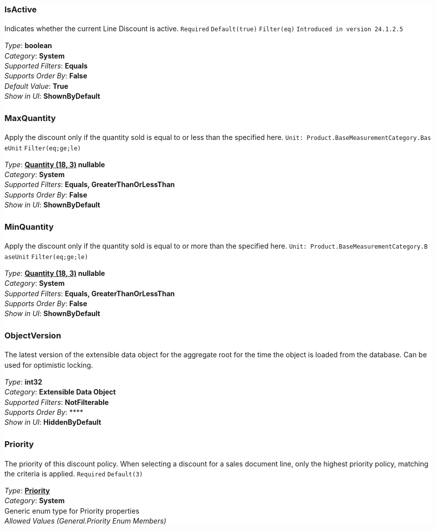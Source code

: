 ### IsActive

Indicates whether the current Line Discount is active. `Required` `Default(true)` `Filter(eq)` `Introduced in version 24.1.2.5`

_Type_: **boolean**  
_Category_: **System**  
_Supported Filters_: **Equals**  
_Supports Order By_: **False**  
_Default Value_: **True**  
_Show in UI_: **ShownByDefault**  

### MaxQuantity

Apply the discount only if the quantity sold is equal to or less than the specified here. `Unit: Product.BaseMeasurementCategory.BaseUnit` `Filter(eq;ge;le)`

_Type_: **[Quantity (18, 3)](../data-types.md#quantity) __nullable__**  
_Category_: **System**  
_Supported Filters_: **Equals, GreaterThanOrLessThan**  
_Supports Order By_: **False**  
_Show in UI_: **ShownByDefault**  

### MinQuantity

Apply the discount only if the quantity sold is equal to or more than the specified here. `Unit: Product.BaseMeasurementCategory.BaseUnit` `Filter(eq;ge;le)`

_Type_: **[Quantity (18, 3)](../data-types.md#quantity) __nullable__**  
_Category_: **System**  
_Supported Filters_: **Equals, GreaterThanOrLessThan**  
_Supports Order By_: **False**  
_Show in UI_: **ShownByDefault**  

### ObjectVersion

The latest version of the extensible data object for the aggregate root for the time the object is loaded from the database. Can be used for optimistic locking.

_Type_: **int32**  
_Category_: **Extensible Data Object**  
_Supported Filters_: **NotFilterable**  
_Supports Order By_: ****  
_Show in UI_: **HiddenByDefault**  

### Priority

The priority of this discount policy. When selecting a discount for a sales document line, only the highest priority policy, matching the criteria is applied. `Required` `Default(3)`

_Type_: **[Priority](Crm.LineDiscounts.md#priority)**  
_Category_: **System**  
Generic enum type for Priority properties  
_Allowed Values (General.Priority Enum Members)_  
